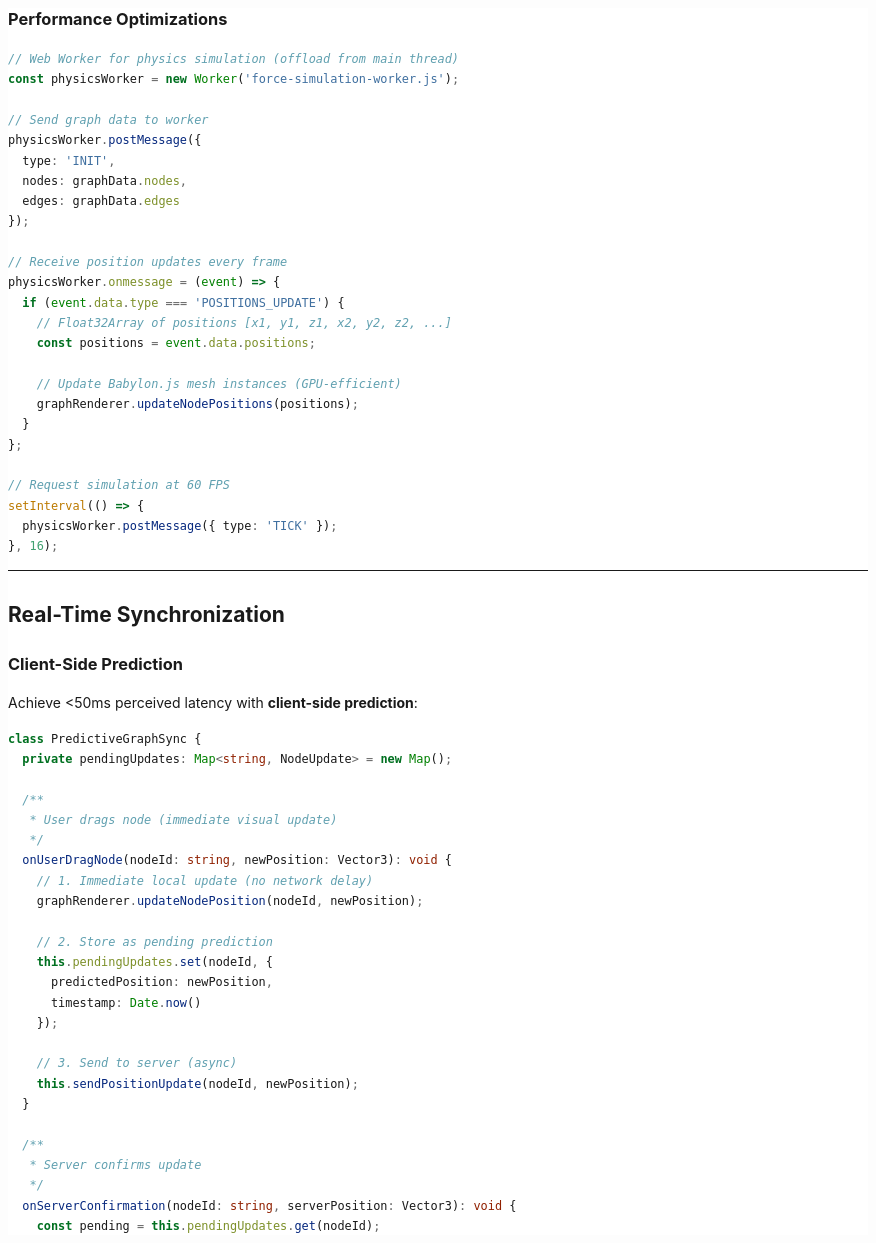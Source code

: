 ### Performance Optimizations

```typescript
// Web Worker for physics simulation (offload from main thread)
const physicsWorker = new Worker('force-simulation-worker.js');

// Send graph data to worker
physicsWorker.postMessage({
  type: 'INIT',
  nodes: graphData.nodes,
  edges: graphData.edges
});

// Receive position updates every frame
physicsWorker.onmessage = (event) => {
  if (event.data.type === 'POSITIONS_UPDATE') {
    // Float32Array of positions [x1, y1, z1, x2, y2, z2, ...]
    const positions = event.data.positions;

    // Update Babylon.js mesh instances (GPU-efficient)
    graphRenderer.updateNodePositions(positions);
  }
};

// Request simulation at 60 FPS
setInterval(() => {
  physicsWorker.postMessage({ type: 'TICK' });
}, 16);
```

---

## Real-Time Synchronization

### Client-Side Prediction

Achieve <50ms perceived latency with **client-side prediction**:

```typescript
class PredictiveGraphSync {
  private pendingUpdates: Map<string, NodeUpdate> = new Map();

  /**
   * User drags node (immediate visual update)
   */
  onUserDragNode(nodeId: string, newPosition: Vector3): void {
    // 1. Immediate local update (no network delay)
    graphRenderer.updateNodePosition(nodeId, newPosition);

    // 2. Store as pending prediction
    this.pendingUpdates.set(nodeId, {
      predictedPosition: newPosition,
      timestamp: Date.now()
    });

    // 3. Send to server (async)
    this.sendPositionUpdate(nodeId, newPosition);
  }

  /**
   * Server confirms update
   */
  onServerConfirmation(nodeId: string, serverPosition: Vector3): void {
    const pending = this.pendingUpdates.get(nodeId);
```
